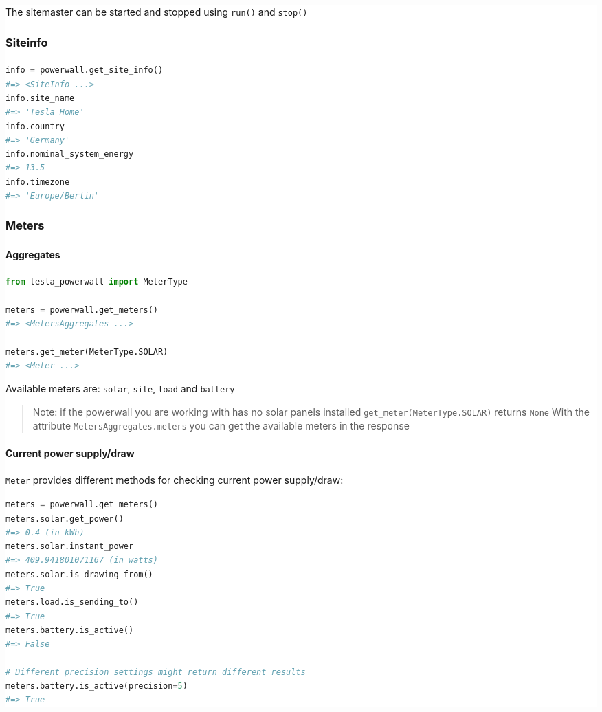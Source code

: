 The sitemaster can be started and stopped using `run()` and `stop()`

### Siteinfo

```python
info = powerwall.get_site_info()
#=> <SiteInfo ...>
info.site_name
#=> 'Tesla Home'
info.country
#=> 'Germany'
info.nominal_system_energy
#=> 13.5
info.timezone
#=> 'Europe/Berlin'
```

### Meters

#### Aggregates

```python
from tesla_powerwall import MeterType

meters = powerwall.get_meters()
#=> <MetersAggregates ...>

meters.get_meter(MeterType.SOLAR)
#=> <Meter ...>

```

Available meters are: `solar`, `site`, `load` and `battery`

> Note: if the powerwall you are working with has no solar panels installed `get_meter(MeterType.SOLAR)` returns `None`
> With the attribute `MetersAggregates.meters` you can get the available meters in the response 

#### Current power supply/draw

`Meter` provides different methods for checking current power supply/draw:

```python
meters = powerwall.get_meters()
meters.solar.get_power()
#=> 0.4 (in kWh)
meters.solar.instant_power
#=> 409.941801071167 (in watts)
meters.solar.is_drawing_from()
#=> True
meters.load.is_sending_to()
#=> True
meters.battery.is_active()
#=> False

# Different precision settings might return different results
meters.battery.is_active(precision=5)
#=> True
```

